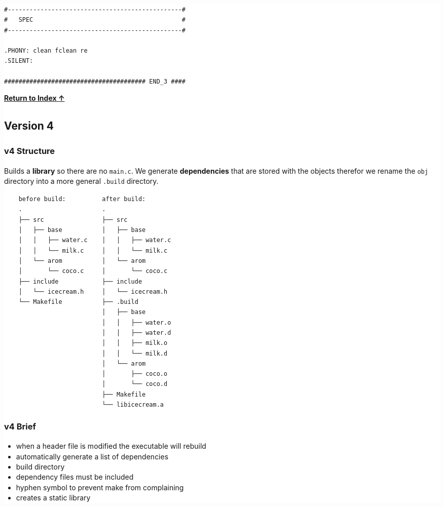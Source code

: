 ```make
#------------------------------------------------#
#   SPEC                                         #
#------------------------------------------------#

.PHONY: clean fclean re
.SILENT:

####################################### END_3 ####
```

[**Return to Index ↑**](#index)

##  Version 4

###     v4 Structure

Builds a **library** so there are no `main.c`.  We generate **dependencies**
that are stored with the objects therefor we rename the `obj` directory into a
more general `.build` directory.

```
    before build:          after build:
    .                      .
    ├── src                ├── src
    │   ├── base           │   ├── base
    │   │   ├── water.c    │   │   ├── water.c
    │   │   └── milk.c     │   │   └── milk.c
    │   └── arom           │   └── arom
    │       └── coco.c     │       └── coco.c
    ├── include            ├── include
    │   └── icecream.h     │   └── icecream.h
    └── Makefile           ├── .build
                           │   ├── base
                           │   │   ├── water.o
                           │   │   ├── water.d
                           │   │   ├── milk.o
                           │   │   └── milk.d
                           │   └── arom
                           │       ├── coco.o
                           │       └── coco.d
                           ├── Makefile
                           └── libicecream.a
```

###     v4 Brief

- when a header file is modified the executable will rebuild
- automatically generate a list of dependencies
- build directory
- dependency files must be included
- hyphen symbol to prevent make from complaining
- creates a static library
